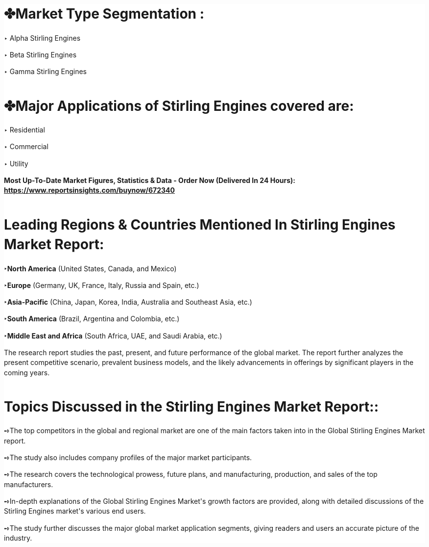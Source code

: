# <strong>✤Market Type Segmentation :</strong>

‣ Alpha Stirling Engines

‣ Beta Stirling Engines

‣ Gamma Stirling Engines

# <strong>✤Major Applications of Stirling Engines covered are:</strong>

‣ Residential

‣ Commercial

‣ Utility

<strong>Most Up-To-Date Market Figures, Statistics & Data - Order Now (Delivered In 24 Hours): <a href=https://www.reportsinsights.com/buynow/672340>https://www.reportsinsights.com/buynow/672340</a></strong>

# <strong>Leading Regions &amp; Countries Mentioned In Stirling Engines Market Report:</strong>

<strong>‣North America</strong> (United States, Canada, and Mexico)

<strong>‣Europe</strong> (Germany, UK, France, Italy, Russia and Spain, etc.)

<strong>‣Asia-Pacific</strong> (China, Japan, Korea, India, Australia and Southeast Asia, etc.)

<strong>‣South America</strong> (Brazil, Argentina and Colombia, etc.)

<strong>‣Middle East and Africa</strong> (South Africa, UAE, and Saudi Arabia, etc.)

The research report studies the past, present, and future performance of the global market. The report further analyzes the present competitive scenario, prevalent business models, and the likely advancements in offerings by significant players in the coming years.

# <strong>Topics Discussed in the Stirling Engines Market Report::</strong>

➺The top competitors in the global and regional market are one of the main factors taken into in the Global Stirling Engines Market report.

➺The study also includes company profiles of the major market participants.

➺The research covers the technological prowess, future plans, and manufacturing, production, and sales of the top manufacturers.

➺In-depth explanations of the Global Stirling Engines Market's growth factors are provided, along with detailed discussions of the Stirling Engines market's various end users.

➺The study further discusses the major global market application segments, giving readers and users an accurate picture of the industry.
